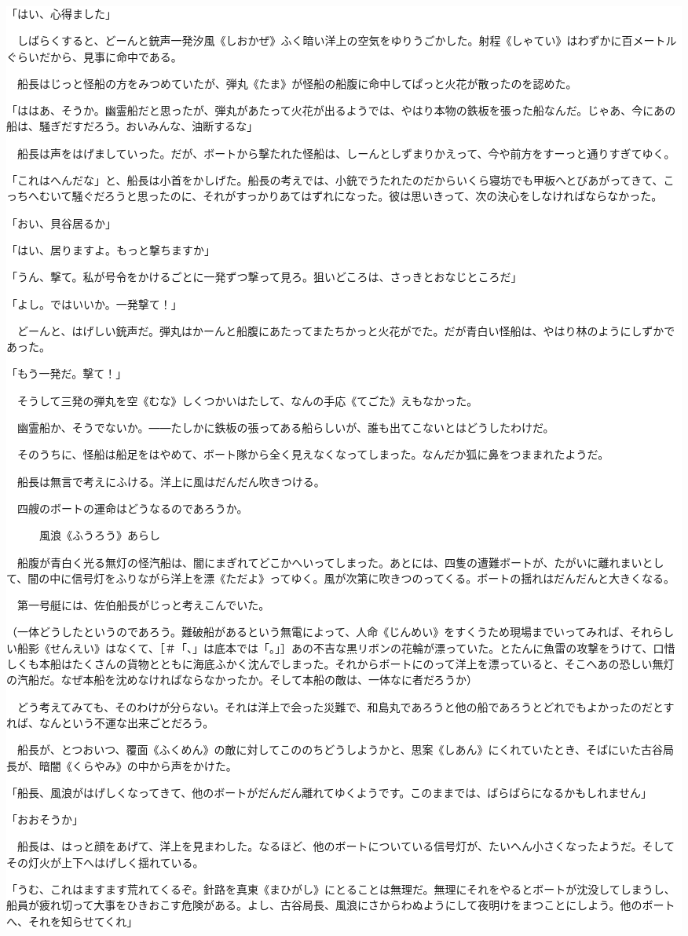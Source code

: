 「はい、心得ました」

　しばらくすると、どーんと銃声一発汐風《しおかぜ》ふく暗い洋上の空気をゆりうごかした。射程《しゃてい》はわずかに百メートルぐらいだから、見事に命中である。

　船長はじっと怪船の方をみつめていたが、弾丸《たま》が怪船の船腹に命中してぱっと火花が散ったのを認めた。

「ははあ、そうか。幽霊船だと思ったが、弾丸があたって火花が出るようでは、やはり本物の鉄板を張った船なんだ。じゃあ、今にあの船は、騒ぎだすだろう。おいみんな、油断するな」

　船長は声をはげましていった。だが、ボートから撃たれた怪船は、しーんとしずまりかえって、今や前方をすーっと通りすぎてゆく。

「これはへんだな」と、船長は小首をかしげた。船長の考えでは、小銃でうたれたのだからいくら寝坊でも甲板へとびあがってきて、こっちへむいて騒ぐだろうと思ったのに、それがすっかりあてはずれになった。彼は思いきって、次の決心をしなければならなかった。

「おい、貝谷居るか」

「はい、居りますよ。もっと撃ちますか」

「うん、撃て。私が号令をかけるごとに一発ずつ撃って見ろ。狙いどころは、さっきとおなじところだ」

「よし。ではいいか。一発撃て！」

　どーんと、はげしい銃声だ。弾丸はかーんと船腹にあたってまたちかっと火花がでた。だが青白い怪船は、やはり林のようにしずかであった。

「もう一発だ。撃て！」

　そうして三発の弾丸を空《むな》しくつかいはたして、なんの手応《てごた》えもなかった。

　幽霊船か、そうでないか。――たしかに鉄板の張ってある船らしいが、誰も出てこないとはどうしたわけだ。

　そのうちに、怪船は船足をはやめて、ボート隊から全く見えなくなってしまった。なんだか狐に鼻をつままれたようだ。

　船長は無言で考えにふける。洋上に風はだんだん吹きつける。

　四艘のボートの運命はどうなるのであろうか。





　　　風浪《ふうろう》あらし





　船腹が青白く光る無灯の怪汽船は、闇にまぎれてどこかへいってしまった。あとには、四隻の遭難ボートが、たがいに離れまいとして、闇の中に信号灯をふりながら洋上を漂《ただよ》ってゆく。風が次第に吹きつのってくる。ボートの揺れはだんだんと大きくなる。

　第一号艇には、佐伯船長がじっと考えこんでいた。

（一体どうしたというのであろう。難破船があるという無電によって、人命《じんめい》をすくうため現場までいってみれば、それらしい船影《せんえい》はなくて、［＃「、」は底本では「。」］あの不吉な黒リボンの花輪が漂っていた。とたんに魚雷の攻撃をうけて、口惜しくも本船はたくさんの貨物とともに海底ふかく沈んでしまった。それからボートにのって洋上を漂っていると、そこへあの恐しい無灯の汽船だ。なぜ本船を沈めなければならなかったか。そして本船の敵は、一体なに者だろうか）

　どう考えてみても、そのわけが分らない。それは洋上で会った災難で、和島丸であろうと他の船であろうとどれでもよかったのだとすれば、なんという不運な出来ごとだろう。

　船長が、とつおいつ、覆面《ふくめん》の敵に対してこののちどうしようかと、思案《しあん》にくれていたとき、そばにいた古谷局長が、暗闇《くらやみ》の中から声をかけた。

「船長、風浪がはげしくなってきて、他のボートがだんだん離れてゆくようです。このままでは、ばらばらになるかもしれません」

「おおそうか」

　船長は、はっと顔をあげて、洋上を見まわした。なるほど、他のボートについている信号灯が、たいへん小さくなったようだ。そしてその灯火が上下へはげしく揺れている。

「うむ、これはますます荒れてくるぞ。針路を真東《まひがし》にとることは無理だ。無理にそれをやるとボートが沈没してしまうし、船員が疲れ切って大事をひきおこす危険がある。よし、古谷局長、風浪にさからわぬようにして夜明けをまつことにしよう。他のボートへ、それを知らせてくれ」
